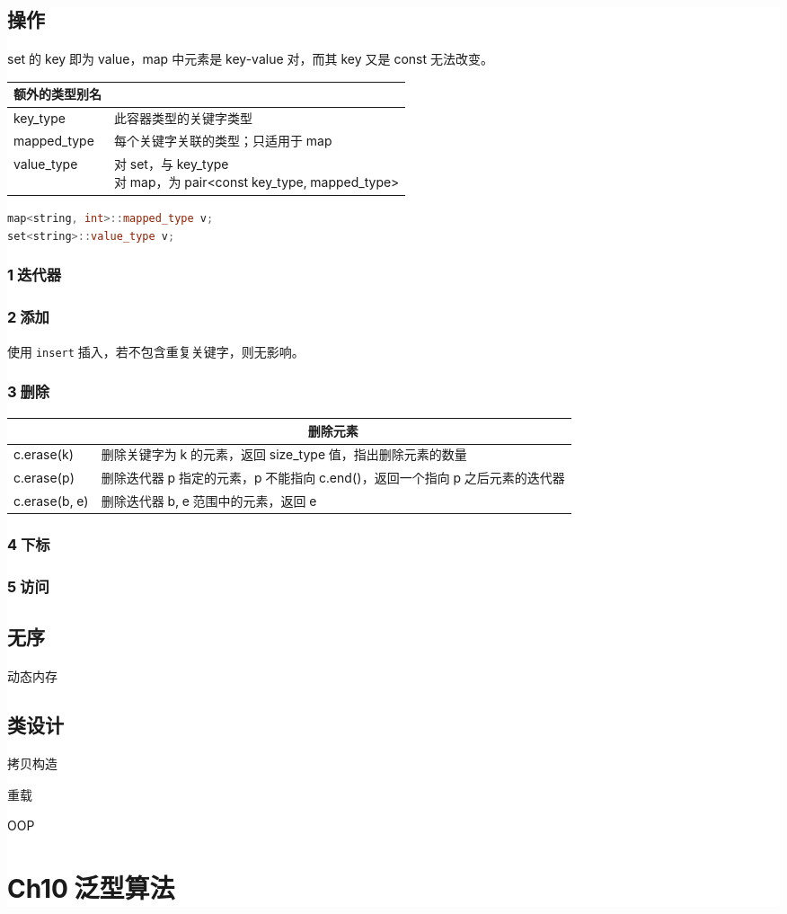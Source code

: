 ## 操作

set 的 key 即为 value，map 中元素是 key-value 对，而其 key 又是 const 无法改变。

| 额外的类型别名     |                                                           |
| ----------- | --------------------------------------------------------- |
| key_type    | 此容器类型的关键字类型                                               |
| mapped_type | 每个关键字关联的类型；只适用于 map                                        |
| value_type  | 对 set，与 key_type<br>对 map，为 pair<const key_type, mapped_type> |

```c++
map<string, int>::mapped_type v;
set<string>::value_type v;
```

### 1 迭代器

### 2 添加

使用 `insert` 插入，若不包含重复关键字，则无影响。

### 3 删除

|               | 删除元素                                     |
| ------------- | ---------------------------------------- |
| c.erase(k)    | 删除关键字为 k 的元素，返回 size_type 值，指出删除元素的数量        |
| c.erase(p)    | 删除迭代器 p 指定的元素，p 不能指向 c.end()，返回一个指向 p 之后元素的迭代器 |
| c.erase(b, e) | 删除迭代器 b, e 范围中的元素，返回 e                      |

### 4 下标

### 5 访问

## 无序

动态内存

## 类设计

拷贝构造

重载

OOP

# Ch10 泛型算法
